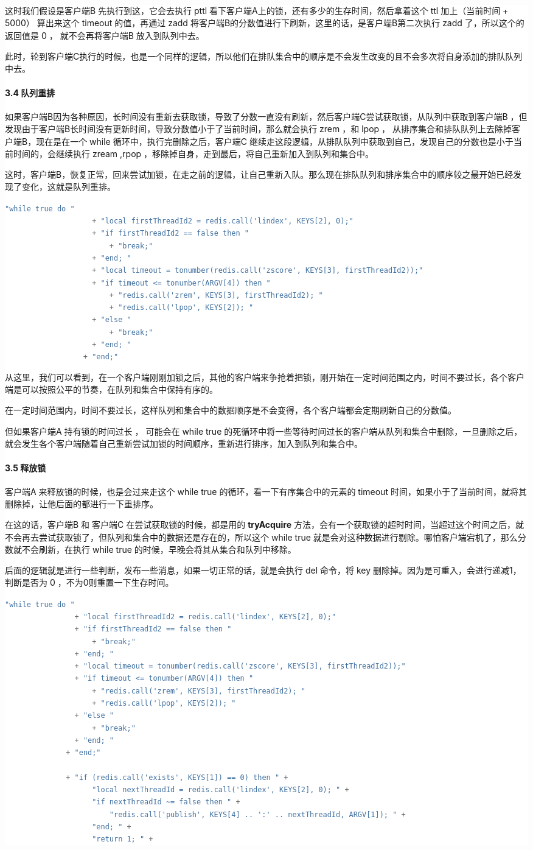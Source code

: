 这时我们假设是客户端B 先执行到这，它会去执行 pttl 看下客户端A上的锁，还有多少的生存时间，然后拿着这个 ttl 加上（当前时间 + 5000） 算出来这个 timeout 的值，再通过 zadd 将客户端B的分数值进行下刷新，这里的话，是客户端B第二次执行 zadd 了，所以这个的返回值是 0 ， 就不会再将客户端B 放入到队列中去。

此时，轮到客户端C执行的时候，也是一个同样的逻辑，所以他们在排队集合中的顺序是不会发生改变的且不会多次将自身添加的排队队列中去。



#### 3.4 队列重排



如果客户端B因为各种原因，长时间没有重新去获取锁，导致了分数一直没有刷新，然后客户端C尝试获取锁，从队列中获取到客户端B ，但发现由于客户端B长时间没有更新时间，导致分数值小于了当前时间，那么就会执行 zrem ，和 lpop ， 从排序集合和排队队列上去除掉客户端B，现在是在一个 while 循环中，执行完删除之后，客户端C 继续走这段逻辑，从排队队列中获取到自己，发现自己的分数也是小于当前时间的，会继续执行 zream ,rpop ，移除掉自身，走到最后，将自己重新加入到队列和集合中。

这时，客户端B，恢复正常，回来尝试加锁，在走之前的逻辑，让自己重新入队。那么现在排队队列和排序集合中的顺序较之最开始已经发现了变化，这就是队列重排。

```java
"while true do "
                    + "local firstThreadId2 = redis.call('lindex', KEYS[2], 0);"
                    + "if firstThreadId2 == false then "
                        + "break;"
                    + "end; "
                    + "local timeout = tonumber(redis.call('zscore', KEYS[3], firstThreadId2));"
                    + "if timeout <= tonumber(ARGV[4]) then "
                        + "redis.call('zrem', KEYS[3], firstThreadId2); "
                        + "redis.call('lpop', KEYS[2]); "
                    + "else "
                        + "break;"
                    + "end; "
                  + "end;"
```

从这里，我们可以看到，在一个客户端刚刚加锁之后，其他的客户端来争抢着把锁，刚开始在一定时间范围之内，时间不要过长，各个客户端是可以按照公平的节奏，在队列和集合中保持有序的。

在一定时间范围内，时间不要过长，这样队列和集合中的数据顺序是不会变得，各个客户端都会定期刷新自己的分数值。

但如果客户端A 持有锁的时间过长 ， 可能会在 while true 的死循环中将一些等待时间过长的客户端从队列和集合中删除，一旦删除之后，就会发生各个客户端随着自己重新尝试加锁的时间顺序，重新进行排序，加入到队列和集合中。



#### 3.5 释放锁

客户端A 来释放锁的时候，也是会过来走这个 while true 的循环，看一下有序集合中的元素的 timeout 时间，如果小于了当前时间，就将其删除掉，让他后面的都进行一下重排序。

在这的话，客户端B 和 客户端C 在尝试获取锁的时候，都是用的 **tryAcquire** 方法，会有一个获取锁的超时时间，当超过这个时间之后，就不会再去尝试获取锁了，但队列和集合中的数据还是存在的，所以这个 while true 就是会对这种数据进行剔除。哪怕客户端宕机了，那么分数就不会刷新，在执行 while true 的时候，早晚会将其从集合和队列中移除。

后面的逻辑就是进行一些判断，发布一些消息，如果一切正常的话，就是会执行 del 命令，将 key 删除掉。因为是可重入，会进行递减1，判断是否为 0 ，不为0则重置一下生存时间。

```java
"while true do "
                + "local firstThreadId2 = redis.call('lindex', KEYS[2], 0);"
                + "if firstThreadId2 == false then "
                    + "break;"
                + "end; "
                + "local timeout = tonumber(redis.call('zscore', KEYS[3], firstThreadId2));"
                + "if timeout <= tonumber(ARGV[4]) then "
                    + "redis.call('zrem', KEYS[3], firstThreadId2); "
                    + "redis.call('lpop', KEYS[2]); "
                + "else "
                    + "break;"
                + "end; "
              + "end;"
                
              + "if (redis.call('exists', KEYS[1]) == 0) then " + 
                    "local nextThreadId = redis.call('lindex', KEYS[2], 0); " + 
                    "if nextThreadId ~= false then " +
                        "redis.call('publish', KEYS[4] .. ':' .. nextThreadId, ARGV[1]); " +
                    "end; " +
                    "return 1; " +
```